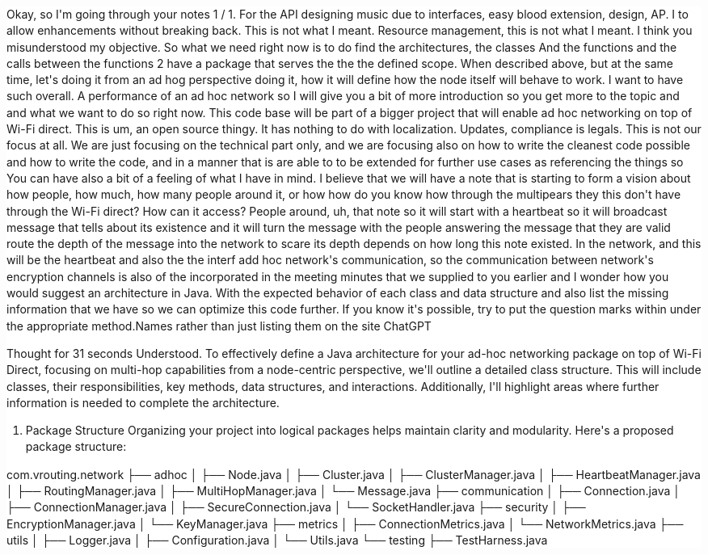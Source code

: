 Okay, so I'm going through your notes 1 / 1. For the API designing music due to interfaces, easy blood extension, design, AP. I to allow enhancements without breaking back. This is not what I meant. Resource management, this is not what I meant. I think you misunderstood my objective. So what we need right now is to do find the architectures, the classes And the functions and the calls between the functions 2 have a package that serves the the the defined scope. When described above, but at the same time, let's doing it from an ad hog perspective doing it, how it will define how the node itself will behave to work. I want to have such overall. A performance of an ad hoc network so I will give you a bit of more introduction so you get more to the topic and and what we want to do so right now. This code base will be part of a bigger project that will enable ad hoc networking on top of Wi-Fi direct. This is um, an open source thingy. It has nothing to do with localization. Updates, compliance is legals. This is not our focus at all. We are just focusing on the technical part only, and we are focusing also on how to write the cleanest code possible and how to write the code, and in a manner that is are able to to be extended for further use cases as referencing the things so You can have also a bit of a feeling of what I have in mind. I believe that we will have a note that is starting to form a vision about how people, how much, how many people around it, or how how do you know how through the multipears they this don't have through the Wi-Fi direct? How can it access? People around, uh, that note so it will start with a heartbeat so it will broadcast message that tells about its existence and it will turn the message with the people answering the message that they are valid route the depth of the message into the network to scare its depth depends on how long this note existed. In the network, and this will be the heartbeat and also the the interf add hoc network's communication, so the communication between network's encryption channels is also of the incorporated in the meeting minutes that we supplied to you earlier and I wonder how you would suggest an architecture in Java. With the expected behavior of each class and data structure and also list the missing information that we have so we can optimize this code further. If you know it's possible, try to put the question marks within under the appropriate method.Names rather than just listing them on the site
ChatGPT

Thought for 31 seconds
Understood. To effectively define a Java architecture for your ad-hoc networking package on top of Wi-Fi Direct, focusing on multi-hop capabilities from a node-centric perspective, we'll outline a detailed class structure. This will include classes, their responsibilities, key methods, data structures, and interactions. Additionally, I'll highlight areas where further information is needed to complete the architecture.

1. Package Structure
Organizing your project into logical packages helps maintain clarity and modularity. Here's a proposed package structure:

com.vrouting.network
├── adhoc
│   ├── Node.java
│   ├── Cluster.java
│   ├── ClusterManager.java
│   ├── HeartbeatManager.java
│   ├── RoutingManager.java
│   ├── MultiHopManager.java
│   └── Message.java
├── communication
│   ├── Connection.java
│   ├── ConnectionManager.java
│   ├── SecureConnection.java
│   └── SocketHandler.java
├── security
│   ├── EncryptionManager.java
│   └── KeyManager.java
├── metrics
│   ├── ConnectionMetrics.java
│   └── NetworkMetrics.java
├── utils
│   ├── Logger.java
│   ├── Configuration.java
│   └── Utils.java
└── testing
    ├── TestHarness.java